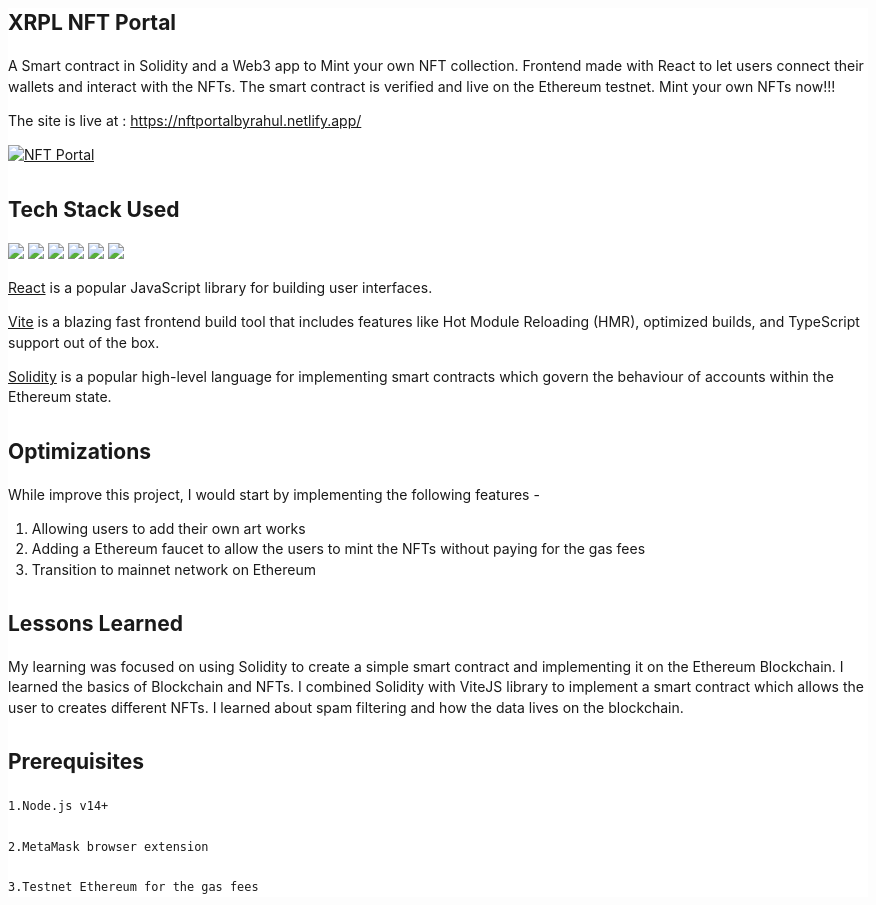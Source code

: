 ## XRPL NFT Portal
A Smart contract in Solidity and a Web3 app to Mint your own NFT collection. Frontend made with React to let users connect their wallets and interact with the NFTs.
The smart contract is verified and live on the Ethereum testnet.
Mint your own NFTs now!!!

The site is live at : https://nftportalbyrahul.netlify.app/

<a target="_blank" href="https://nftportalbyrahul.netlify.app">
          <img src="https://github.com/rahulkarda/rahulkarda/blob/main/images/nftportal.jpg?raw=true" width="100%" alt="NFT Portal"/>
</a>
<br>

## Tech Stack Used

![](https://img.shields.io/badge/Code-HTML5-informational?style=flat&logo=html5&logoColor=white&color=brightgreen)
![](https://img.shields.io/badge/Code-CSS3-informational?style=flat&logo=css3&logoColor=white&color=brightgreen)
![](https://img.shields.io/badge/Code-JavaScript-informational?style=flat&logo=javascript&logoColor=white&color=brightgreen)
![](https://img.shields.io/badge/Code-React-informational?style=flat&logo=react&logoColor=white&color=brightgreen)
![](https://img.shields.io/badge/Code-Solidity-informational?style=flat&logo=solidity&logoColor=white&color=brightgreen)
![](https://img.shields.io/badge/Code-ViteJS-informational?style=flat&logo=vite&logoColor=white&color=brightgreen)


[React](https://reactjs.org/) is a popular JavaScript library for building user interfaces.

[Vite](https://vitejs.dev/) is a blazing fast frontend build tool that includes features like Hot Module Reloading (HMR), optimized builds, and TypeScript support out of the box.

[Solidity](https://docs.soliditylang.org/en/v0.8.13/) is a popular high-level language for implementing smart contracts which govern the behaviour of accounts within the Ethereum state.


## Optimizations
While improve this project, I would start by implementing the following features -

   1. Allowing users to add their own art works   
   2. Adding a Ethereum faucet to allow the users to mint the NFTs without paying for the gas fees
   3. Transition to mainnet network on Ethereum
              
## Lessons Learned
My learning was focused on using Solidity to create a simple smart contract and implementing it on the Ethereum Blockchain. I learned the basics of Blockchain and NFTs. I combined Solidity with ViteJS library to implement a smart contract which allows the user to creates different NFTs. I learned about spam filtering and how the data lives on the blockchain.

## Prerequisites
    1.Node.js v14+
   
    2.MetaMask browser extension
   
    3.Testnet Ethereum for the gas fees

